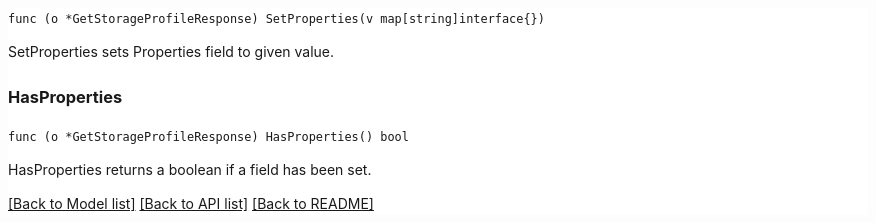 `func (o *GetStorageProfileResponse) SetProperties(v map[string]interface{})`

SetProperties sets Properties field to given value.

### HasProperties

`func (o *GetStorageProfileResponse) HasProperties() bool`

HasProperties returns a boolean if a field has been set.


[[Back to Model list]](../README.md#documentation-for-models) [[Back to API list]](../README.md#documentation-for-api-endpoints) [[Back to README]](../README.md)


